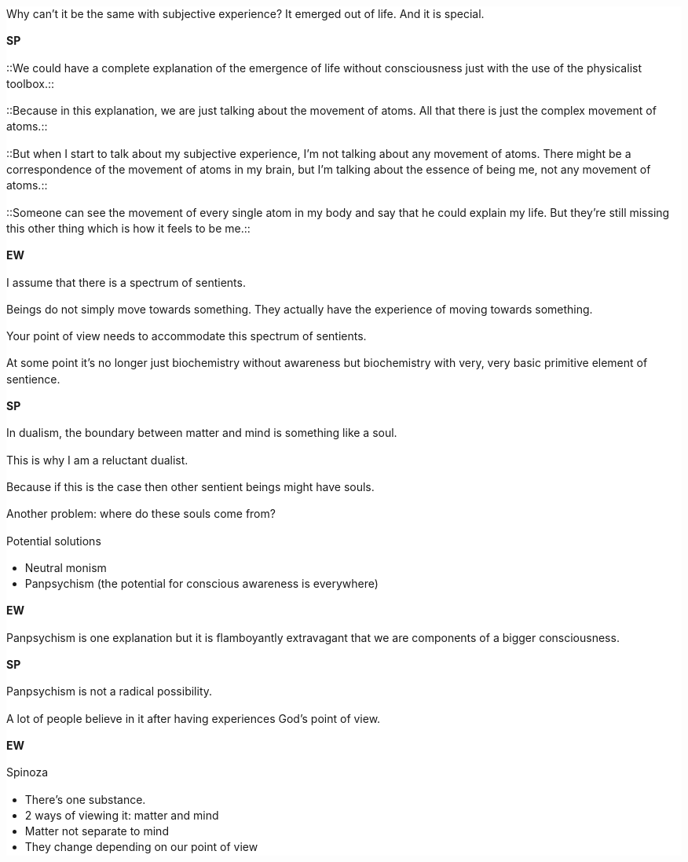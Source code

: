 Why can’t it be the same with subjective experience? It emerged out of life. And it is special.

**SP**

::We could have a complete explanation of the emergence of life without consciousness just with the use of the physicalist toolbox.::

::Because in this explanation, we are just talking about the movement of atoms. All that there is just the complex movement of atoms.::

::But when I start to talk about my subjective experience, I’m not talking about any movement of atoms. There might be a correspondence of the movement of atoms in my brain, but I’m talking about the essence of being me, not any movement of atoms.::

::Someone can see the movement of every single atom in my body and say that he could explain my life. But they’re still missing this other thing which is how it feels to be me.::

**EW**

I assume that there is a spectrum of sentients.

Beings do not simply move towards something. They actually have the experience of moving towards something.

Your point of view needs to accommodate this spectrum of sentients.

At some point it’s no longer just biochemistry without awareness but biochemistry with very, very basic primitive element of sentience.

**SP**

In dualism, the boundary between matter and mind is something like a soul.

This is why I am a reluctant dualist.

Because if this is the case then other sentient beings might have souls.

Another problem: where do these souls come from?

Potential solutions

- Neutral monism
- Panpsychism (the potential for conscious awareness is everywhere)

**EW**

Panpsychism is one explanation but it is flamboyantly extravagant that we are components of a bigger consciousness.

**SP**

Panpsychism is not a radical possibility.

A lot of people believe in it after having experiences God’s point of view.

**EW**

Spinoza

- There’s one substance.
- 2 ways of viewing it: matter and mind
- Matter not separate to mind
- They change depending on our point of view
